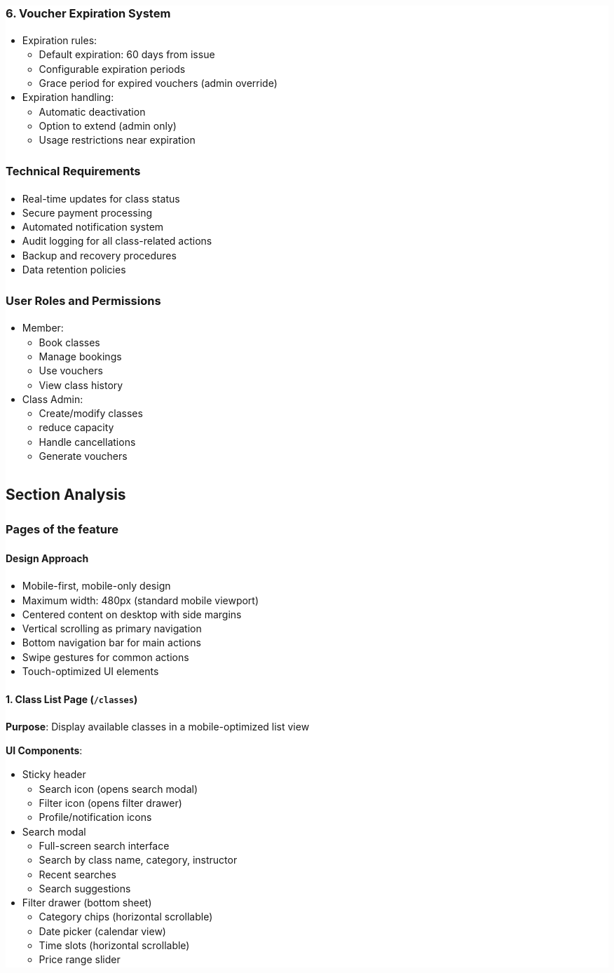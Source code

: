 ### 6. Voucher Expiration System
- Expiration rules:
  - Default expiration: 60 days from issue
  - Configurable expiration periods
  - Grace period for expired vouchers (admin override)
- Expiration handling:
  - Automatic deactivation
  - Option to extend (admin only)
  - Usage restrictions near expiration

### Technical Requirements
- Real-time updates for class status
- Secure payment processing
- Automated notification system
- Audit logging for all class-related actions
- Backup and recovery procedures
- Data retention policies

### User Roles and Permissions
- Member:
  - Book classes
  - Manage bookings
  - Use vouchers
  - View class history
- Class Admin:
  - Create/modify classes
  - reduce capacity
  - Handle cancellations
  - Generate vouchers


## Section Analysis 

### Pages of the feature

#### Design Approach
- Mobile-first, mobile-only design
- Maximum width: 480px (standard mobile viewport)
- Centered content on desktop with side margins
- Vertical scrolling as primary navigation
- Bottom navigation bar for main actions
- Swipe gestures for common actions
- Touch-optimized UI elements

#### 1. Class List Page (`/classes`)
**Purpose**: Display available classes in a mobile-optimized list view

**UI Components**:
- Sticky header
  - Search icon (opens search modal)
  - Filter icon (opens filter drawer)
  - Profile/notification icons
- Search modal
  - Full-screen search interface
  - Search by class name, category, instructor
  - Recent searches
  - Search suggestions
- Filter drawer (bottom sheet)
  - Category chips (horizontal scrollable)
  - Date picker (calendar view)
  - Time slots (horizontal scrollable)
  - Price range slider